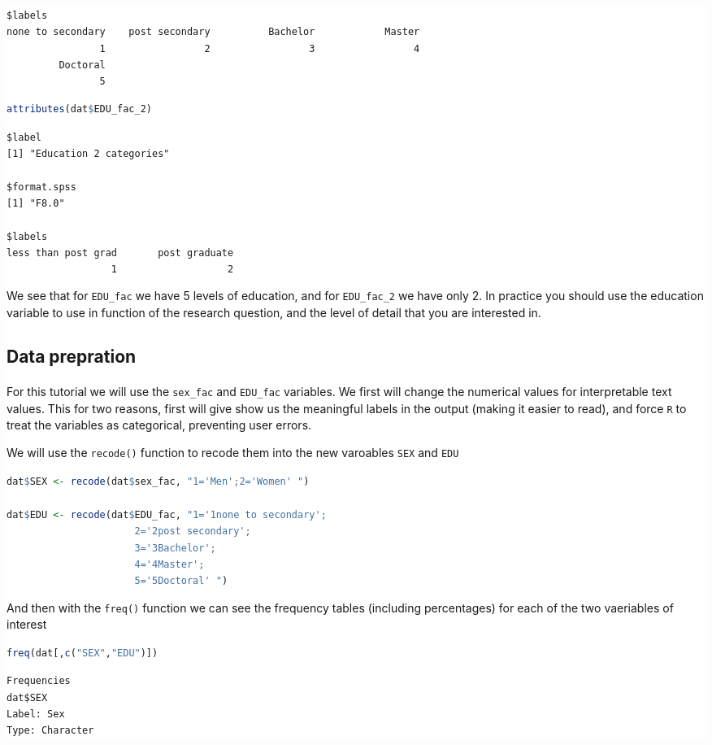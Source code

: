     $labels
    none to secondary    post secondary          Bachelor            Master 
                    1                 2                 3                 4 
             Doctoral 
                    5 

``` r
attributes(dat$EDU_fac_2)
```

    $label
    [1] "Education 2 categories"

    $format.spss
    [1] "F8.0"

    $labels
    less than post grad       post graduate 
                      1                   2 

We see that for `EDU_fac` we have 5 levels of education, and for
`EDU_fac_2` we have only 2. In practice you should use the education
variable to use in function of the research question, and the level of
detail that you are interested in.

## Data prepration

For this tutorial we will use the `sex_fac` and `EDU_fac` variables. We
first will change the numerical values for interpretable text values.
This for two reasons, first will give show us the meaningful labels in
the output (making it easier to read), and force `R` to treat the
variables as categorical, preventing user errors.

We will use the `recode()` function to recode them into the new
varoables `SEX` and `EDU`

``` r
dat$SEX <- recode(dat$sex_fac, "1='Men';2='Women' ")

dat$EDU <- recode(dat$EDU_fac, "1='1none to secondary';
                      2='2post secondary';
                      3='3Bachelor';
                      4='4Master';
                      5='5Doctoral' ")
```

And then with the `freq()` function we can see the frequency tables
(including percentages) for each of the two vaeriables of interest

``` r
freq(dat[,c("SEX","EDU")])
```

    Frequencies  
    dat$SEX  
    Label: Sex  
    Type: Character  
